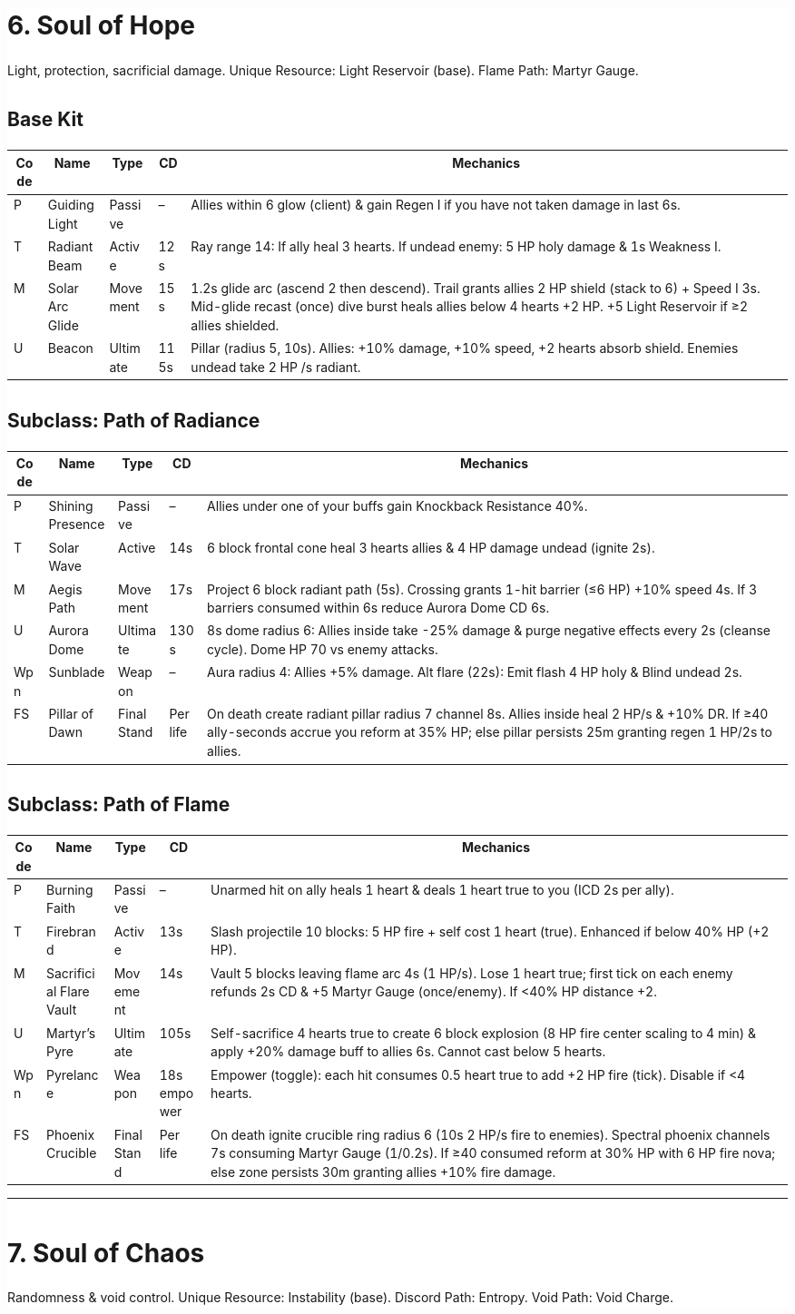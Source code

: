 # 6. Soul of Hope
Light, protection, sacrificial damage.
Unique Resource: Light Reservoir (base). Flame Path: Martyr Gauge.

## Base Kit
| Code | Name | Type | CD | Mechanics |
|------|------|------|----|-----------|
| P | Guiding Light | Passive | – | Allies within 6 glow (client) & gain Regen I if you have not taken damage in last 6s. |
| T | Radiant Beam | Active | 12s | Ray range 14: If ally heal 3 hearts. If undead enemy: 5 HP holy damage & 1s Weakness I. |
| M | Solar Arc Glide | Movement | 15s | 1.2s glide arc (ascend 2 then descend). Trail grants allies 2 HP shield (stack to 6) + Speed I 3s. Mid-glide recast (once) dive burst heals allies below 4 hearts +2 HP. +5 Light Reservoir if ≥2 allies shielded. |
| U | Beacon | Ultimate | 115s | Pillar (radius 5, 10s). Allies: +10% damage, +10% speed, +2 hearts absorb shield. Enemies undead take 2 HP /s radiant. |

## Subclass: Path of Radiance
| Code | Name | Type | CD | Mechanics |
|------|------|------|----|-----------|
| P | Shining Presence | Passive | – | Allies under one of your buffs gain Knockback Resistance 40%. |
| T | Solar Wave | Active | 14s | 6 block frontal cone heal 3 hearts allies & 4 HP damage undead (ignite 2s). |
| M | Aegis Path | Movement | 17s | Project 6 block radiant path (5s). Crossing grants 1-hit barrier (≤6 HP) +10% speed 4s. If 3 barriers consumed within 6s reduce Aurora Dome CD 6s. |
| U | Aurora Dome | Ultimate | 130s | 8s dome radius 6: Allies inside take -25% damage & purge negative effects every 2s (cleanse cycle). Dome HP 70 vs enemy attacks. |
| Wpn | Sunblade | Weapon | – | Aura radius 4: Allies +5% damage. Alt flare (22s): Emit flash 4 HP holy & Blind undead 2s. |
| FS | Pillar of Dawn | Final Stand | Per life | On death create radiant pillar radius 7 channel 8s. Allies inside heal 2 HP/s & +10% DR. If ≥40 ally-seconds accrue you reform at 35% HP; else pillar persists 25m granting regen 1 HP/2s to allies. |

## Subclass: Path of Flame
| Code | Name | Type | CD | Mechanics |
|------|------|------|----|-----------|
| P | Burning Faith | Passive | – | Unarmed hit on ally heals 1 heart & deals 1 heart true to you (ICD 2s per ally). |
| T | Firebrand | Active | 13s | Slash projectile 10 blocks: 5 HP fire + self cost 1 heart (true). Enhanced if below 40% HP (+2 HP). |
| M | Sacrificial Flare Vault | Movement | 14s | Vault 5 blocks leaving flame arc 4s (1 HP/s). Lose 1 heart true; first tick on each enemy refunds 2s CD & +5 Martyr Gauge (once/enemy). If <40% HP distance +2. |
| U | Martyr’s Pyre | Ultimate | 105s | Self-sacrifice 4 hearts true to create 6 block explosion (8 HP fire center scaling to 4 min) & apply +20% damage buff to allies 6s. Cannot cast below 5 hearts. |
| Wpn | Pyrelance | Weapon | 18s empower | Empower (toggle): each hit consumes 0.5 heart true to add +2 HP fire (tick). Disable if <4 hearts. |
| FS | Phoenix Crucible | Final Stand | Per life | On death ignite crucible ring radius 6 (10s 2 HP/s fire to enemies). Spectral phoenix channels 7s consuming Martyr Gauge (1/0.2s). If ≥40 consumed reform at 30% HP with 6 HP fire nova; else zone persists 30m granting allies +10% fire damage. |

---
# 7. Soul of Chaos
Randomness & void control.
Unique Resource: Instability (base). Discord Path: Entropy. Void Path: Void Charge.
